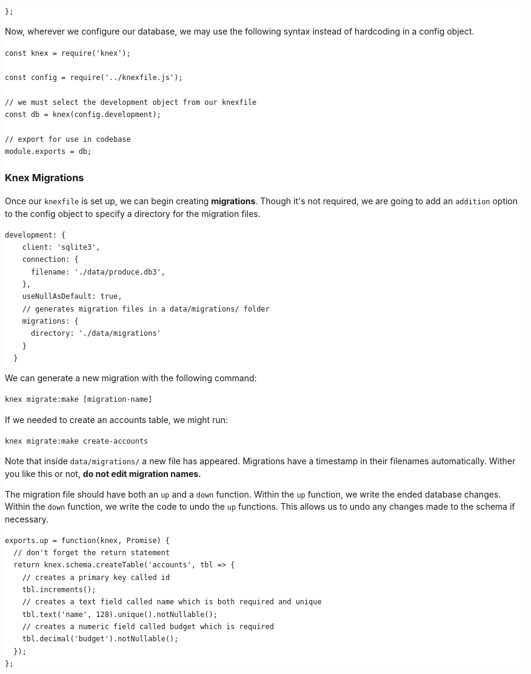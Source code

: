     };

Now, wherever we configure our database, we may use the following syntax instead of hardcoding in a config object.

    const knex = require('knex');

    const config = require('../knexfile.js');

    // we must select the development object from our knexfile
    const db = knex(config.development);

    // export for use in codebase
    module.exports = db;

### Knex Migrations

Once our `knexfile` is set up, we can begin creating **migrations**. Though it's not required, we are going to add an `addition` option to the config object to specify a directory for the migration files.

    development: {
        client: 'sqlite3',
        connection: {
          filename: './data/produce.db3',
        },
        useNullAsDefault: true,
        // generates migration files in a data/migrations/ folder
        migrations: {
          directory: './data/migrations'
        }
      }

We can generate a new migration with the following command:

`knex migrate:make [migration-name]`

If we needed to create an accounts table, we might run:

`knex migrate:make create-accounts`

Note that inside `data/migrations/` a new file has appeared. Migrations have a timestamp in their filenames automatically. Wither you like this or not, **do not edit migration names.**

The migration file should have both an `up` and a `down` function. Within the `up` function, we write the ended database changes. Within the `down` function, we write the code to undo the `up` functions. This allows us to undo any changes made to the schema if necessary.

    exports.up = function(knex, Promise) {
      // don't forget the return statement
      return knex.schema.createTable('accounts', tbl => {
        // creates a primary key called id
        tbl.increments();
        // creates a text field called name which is both required and unique
        tbl.text('name', 128).unique().notNullable();
        // creates a numeric field called budget which is required
        tbl.decimal('budget').notNullable();
      });
    };
